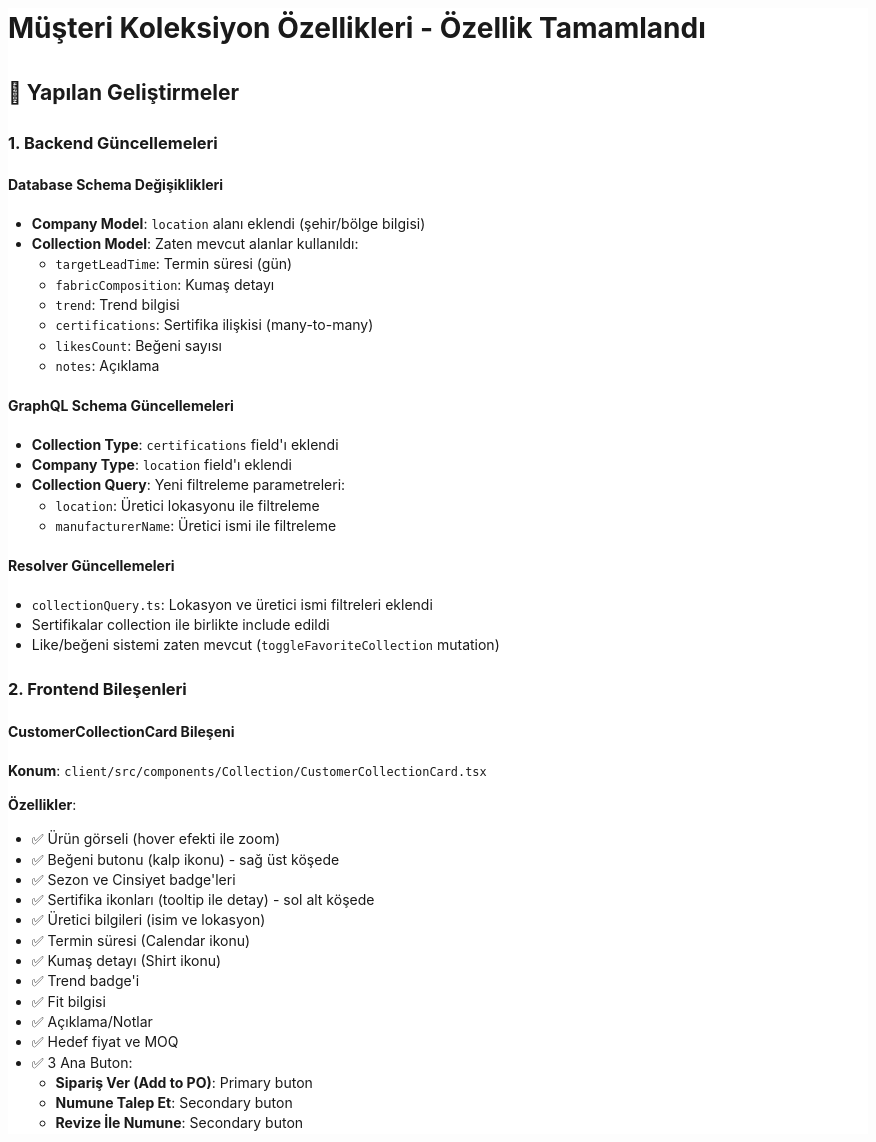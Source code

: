 # Müşteri Koleksiyon Özellikleri - Özellik Tamamlandı

## 🎯 Yapılan Geliştirmeler

### 1. Backend Güncellemeleri

#### Database Schema Değişiklikleri
- **Company Model**: `location` alanı eklendi (şehir/bölge bilgisi)
- **Collection Model**: Zaten mevcut alanlar kullanıldı:
  - `targetLeadTime`: Termin süresi (gün)
  - `fabricComposition`: Kumaş detayı
  - `trend`: Trend bilgisi
  - `certifications`: Sertifika ilişkisi (many-to-many)
  - `likesCount`: Beğeni sayısı
  - `notes`: Açıklama

#### GraphQL Schema Güncellemeleri
- **Collection Type**: `certifications` field'ı eklendi
- **Company Type**: `location` field'ı eklendi
- **Collection Query**: Yeni filtreleme parametreleri:
  - `location`: Üretici lokasyonu ile filtreleme
  - `manufacturerName`: Üretici ismi ile filtreleme

#### Resolver Güncellemeleri
- `collectionQuery.ts`: Lokasyon ve üretici ismi filtreleri eklendi
- Sertifikalar collection ile birlikte include edildi
- Like/beğeni sistemi zaten mevcut (`toggleFavoriteCollection` mutation)

### 2. Frontend Bileşenleri

#### CustomerCollectionCard Bileşeni
**Konum**: `client/src/components/Collection/CustomerCollectionCard.tsx`

**Özellikler**:
- ✅ Ürün görseli (hover efekti ile zoom)
- ✅ Beğeni butonu (kalp ikonu) - sağ üst köşede
- ✅ Sezon ve Cinsiyet badge'leri
- ✅ Sertifika ikonları (tooltip ile detay) - sol alt köşede
- ✅ Üretici bilgileri (isim ve lokasyon)
- ✅ Termin süresi (Calendar ikonu)
- ✅ Kumaş detayı (Shirt ikonu)
- ✅ Trend badge'i
- ✅ Fit bilgisi
- ✅ Açıklama/Notlar
- ✅ Hedef fiyat ve MOQ
- ✅ 3 Ana Buton:
  - **Sipariş Ver (Add to PO)**: Primary buton
  - **Numune Talep Et**: Secondary buton
  - **Revize İle Numune**: Secondary buton
